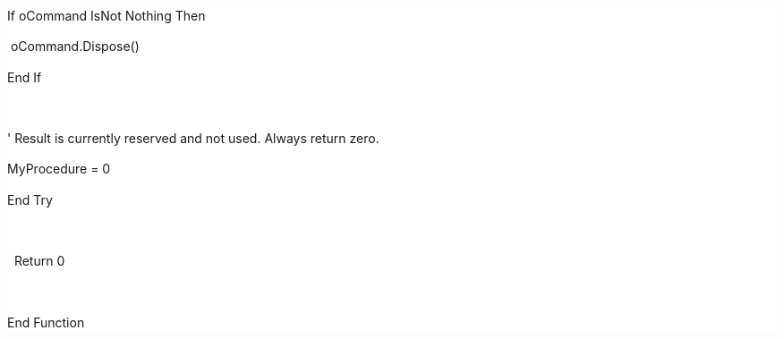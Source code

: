 If oCommand IsNot Nothing Then

 oCommand.Dispose()

End If

 

' Result is currently reserved and not used. Always return zero.

MyProcedure = 0

End Try

 

  Return 0

 

End Function
